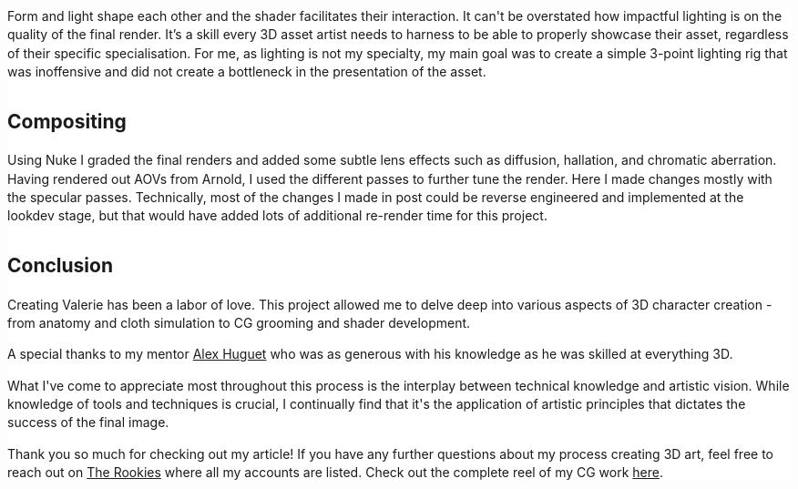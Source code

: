 Form and light shape each other and the shader facilitates their interaction. It can't be overstated how impactful lighting is on the quality of the final render. It’s a skill every 3D asset artist needs to harness to be able to properly showcase their asset, regardless of their specific specialisation. For me, as lighting is not my specialty, my main goal was to create a simple 3-point lighting rig that was inoffensive and did not create a bottleneck in the presentation of the asset.

## Compositing

Using Nuke I graded the final renders and added some subtle lens effects such as diffusion, hallation, and chromatic aberration. Having rendered out AOVs from Arnold, I used the different passes to further tune the render. Here I made changes mostly with the specular passes. Technically, most of the changes I made in post could be reverse engineered and implemented at the lookdev stage, but that would have added lots of additional re-render time for this project.

## Conclusion

Creating Valerie has been a labor of love. This project allowed me to delve deep into various aspects of 3D character creation - from anatomy and cloth simulation to CG grooming and shader development.

A special thanks to my mentor [Alex Huguet](https://www.artstation.com/metamesh?ref=discover-the-rookies) who was as generous with his knowledge as he was skilled at everything 3D.



What I've come to appreciate most throughout this process is the interplay between technical knowledge and artistic vision. While knowledge of tools and techniques is crucial, I continually find that it's the application of artistic principles that dictates the success of the final image.

Thank you so much for checking out my article! If you have any further questions about my process creating 3D art, feel free to reach out on [The Rookies](https://www.therookies.co/u/viviennehuo?ref=discover-the-rookies) where all my accounts are listed. Check out the complete reel of my CG work [here](https://vimeo.com/925733003?ref=discover-the-rookies).